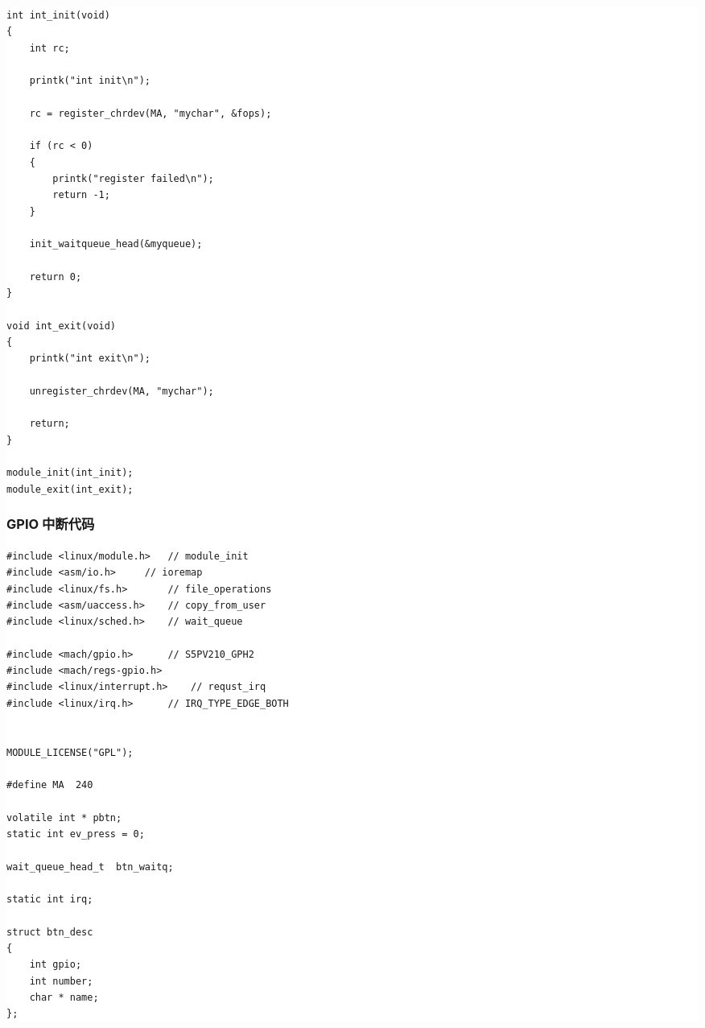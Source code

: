 
	int int_init(void)
	{
		int rc;

		printk("int init\n");

		rc = register_chrdev(MA, "mychar", &fops);

		if (rc < 0)
		{
			printk("register failed\n");
			return -1;
		}

		init_waitqueue_head(&myqueue);

		return 0;
	}

	void int_exit(void)
	{
		printk("int exit\n");

		unregister_chrdev(MA, "mychar");

		return;
	}

	module_init(int_init);
	module_exit(int_exit);

### GPIO 中断代码

	#include <linux/module.h>	// module_init
	#include <asm/io.h>		// ioremap
	#include <linux/fs.h>		// file_operations
	#include <asm/uaccess.h>	// copy_from_user
	#include <linux/sched.h>	// wait_queue 

	#include <mach/gpio.h>		// S5PV210_GPH2
	#include <mach/regs-gpio.h>
	#include <linux/interrupt.h>	// requst_irq
	#include <linux/irq.h>		// IRQ_TYPE_EDGE_BOTH


	MODULE_LICENSE("GPL");

	#define MA	240

	volatile int * pbtn;
	static int ev_press = 0;

	wait_queue_head_t  btn_waitq;

	static int irq;

	struct btn_desc 
	{
		int gpio;
		int number;
		char * name;
	};
